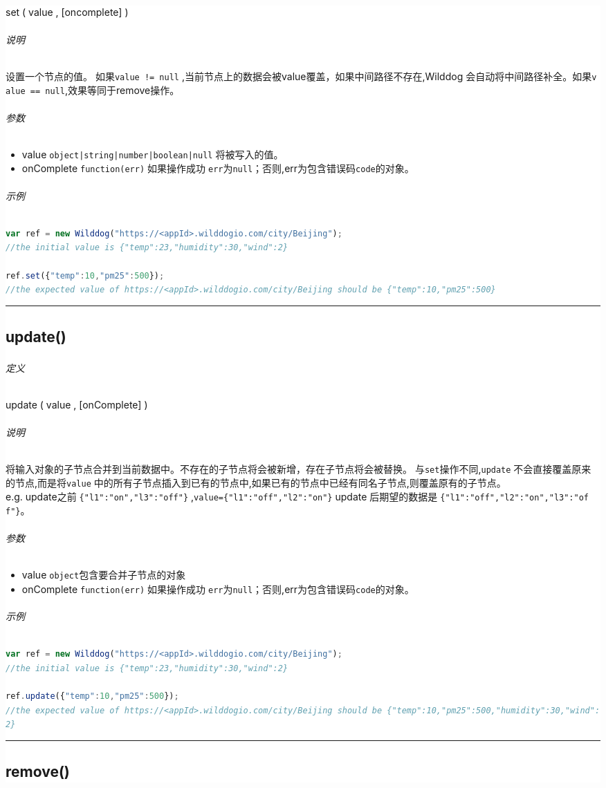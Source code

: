  set ( value , [oncomplete] )

###### 说明

设置一个节点的值。
如果`value != null` ,当前节点上的数据会被value覆盖，如果中间路径不存在,Wilddog 会自动将中间路径补全。如果`value == null`,效果等同于remove操作。

###### 参数

* value `object|string|number|boolean|null` 将被写入的值。
* onComplete `function(err)` 如果操作成功 `err`为`null`；否则,err为包含错误码`code`的对象。

###### 示例

```js
var ref = new Wilddog("https://<appId>.wilddogio.com/city/Beijing");
//the initial value is {"temp":23,"humidity":30,"wind":2}

ref.set({"temp":10,"pm25":500});
//the expected value of https://<appId>.wilddogio.com/city/Beijing should be {"temp":10,"pm25":500}
```

----

## update()

###### 定义

update ( value , [onComplete] )

###### 说明

将输入对象的子节点合并到当前数据中。不存在的子节点将会被新增，存在子节点将会被替换。
与`set`操作不同,`update` 不会直接覆盖原来的节点,而是将`value` 中的所有子节点插入到已有的节点中,如果已有的节点中已经有同名子节点,则覆盖原有的子节点。
<br>
e.g. update之前 `{"l1":"on","l3":"off"}` ,`value={"l1":"off","l2":"on"}` update 后期望的数据是 `{"l1":"off","l2":"on","l3":"off"}`。


###### 参数

* value `object`包含要合并子节点的对象
* onComplete `function(err)` 如果操作成功 `err`为`null`；否则,err为包含错误码`code`的对象。

###### 示例

```js
var ref = new Wilddog("https://<appId>.wilddogio.com/city/Beijing");
//the initial value is {"temp":23,"humidity":30,"wind":2}

ref.update({"temp":10,"pm25":500});
//the expected value of https://<appId>.wilddogio.com/city/Beijing should be {"temp":10,"pm25":500,"humidity":30,"wind":2}
```

----

## remove()
